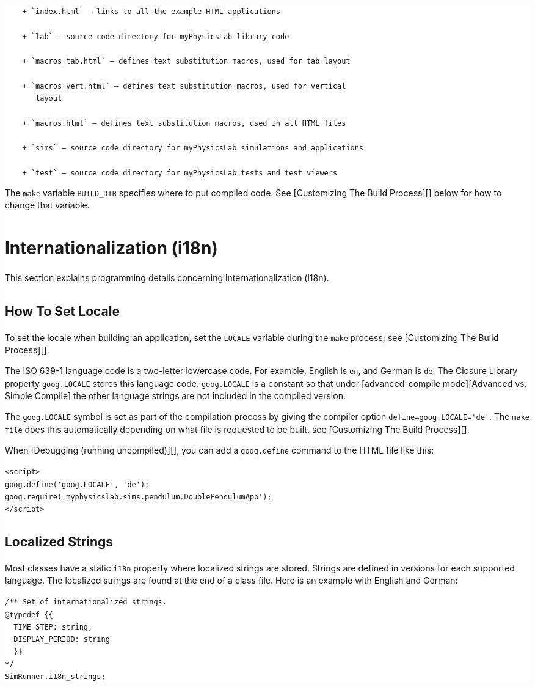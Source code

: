         + `index.html` – links to all the example HTML applications

        + `lab` – source code directory for myPhysicsLab library code

        + `macros_tab.html` – defines text substitution macros, used for tab layout

        + `macros_vert.html` – defines text substitution macros, used for vertical
           layout

        + `macros.html` – defines text substitution macros, used in all HTML files

        + `sims` – source code directory for myPhysicsLab simulations and applications

        + `test` – source code directory for myPhysicsLab tests and test viewers

The `make` variable `BUILD_DIR` specifies where to put compiled code.  See
[Customizing The Build Process][] below for how to change that variable.


# Internationalization (i18n)

This section explains programming details concerning internationalization (i18n).



## How To Set Locale

To set the locale when building an application, set the `LOCALE` variable during the
`make` process; see [Customizing The Build Process][].

The
[ISO 639-1 language code](http://www.loc.gov/standards/iso639-2/php/English_list.php)
is a two-letter lowercase code. For example, English is `en`, and German is `de`. The
Closure Library property `goog.LOCALE` stores this language code. `goog.LOCALE` is a
constant so that under [advanced-compile mode][Advanced vs. Simple Compile] the other
language strings are not included in the compiled version.

The `goog.LOCALE` symbol is set as part of the compilation process by giving the
compiler option `define=goog.LOCALE='de'`. The `makefile` does this automatically
depending on what file is requested to be built, see [Customizing The Build Process][].

When [Debugging (running uncompiled)][], you can add a `goog.define` command to the
HTML file like this:

    <script>
    goog.define('goog.LOCALE', 'de');
    goog.require('myphysicslab.sims.pendulum.DoublePendulumApp');
    </script>


## Localized Strings

Most classes have a static `i18n` property where localized strings are stored. Strings
are defined in versions for each supported language. The localized strings are found at
the end of a class file. Here is an example with English and German:

    /** Set of internationalized strings.
    @typedef {{
      TIME_STEP: string,
      DISPLAY_PERIOD: string
      }}
    */
    SimRunner.i18n_strings;


[Build_Process]: ./Overview_Build_Process.svg